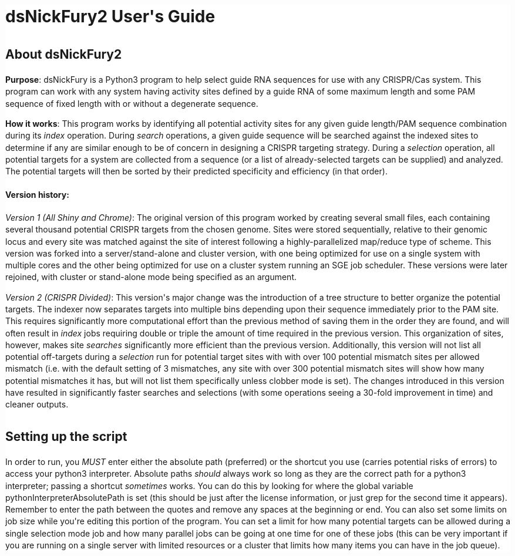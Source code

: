 
dsNickFury2 User's Guide
========================

About dsNickFury2
-----------------
**Purpose**: dsNickFury is a Python3 program to help select guide RNA sequences for use with any CRISPR/Cas system.  This program can work with any system having activity sites defined by a guide RNA of some maximum length and some PAM sequence of fixed length with or without a degenerate sequence.

**How it works**: This program works by identifying all potential activity sites for any given guide length/PAM sequence combination during its *index* operation.  During *search* operations, a given guide sequence will be searched against the indexed sites to determine if any are similar enough to be of concern in designing a CRISPR targeting strategy.  During a *selection* operation, all potential targets for a system are collected from a sequence (or a list of already-selected targets can be supplied) and analyzed.  The potential targets will then be sorted by their predicted specificity and efficiency (in that order).

#### Version history:
 
*Version 1 (All Shiny and Chrome)*: The original version of this program worked by creating several small files, each containing several thousand potential CRISPR targets from the chosen genome.  Sites were stored sequentially, relative to their genomic locus and every site was matched against the site of interest following a highly-parallelized map/reduce type of scheme.  This version was forked into a server/stand-alone and cluster version, with one being optimized for use on a single system with multiple cores and the other being optimized for use on a cluster system running an SGE job scheduler.  These versions were later rejoined, with cluster or stand-alone mode being specified as an argument.

*Version 2 (CRISPR Divided)*: This version's major change was the introduction of a tree structure to better organize the potential targets.  The indexer now separates targets into multiple bins depending upon their sequence immediately prior to the PAM site.  This requires significantly more computational effort than the previous method of saving them in the order they are found, and will often result in *index* jobs requiring double or triple the amount of time required in the previous version.  This organization of sites, however, makes site *searches* significantly more efficient than the previous version.  Additionally, this version will not list all potential off-targets during a *selection* run for potential target sites with with over 100 potential mismatch sites per allowed mismatch (i.e. with the default setting of 3 mismatches, any site with over 300 potential mismatch sites will show how many potential mismatches it has, but will not list them specifically unless clobber mode is set).  The changes introduced in this version have resulted in significantly faster searches and selections (with some operations seeing a 30-fold improvement in time) and cleaner outputs. 

Setting up the script
---------------------
In order to run, you *MUST* enter either the absolute path (preferred) or the shortcut you use (carries potential risks of errors) to access your python3 interpreter.  Absolute paths *should* always work so long as they are the correct path for a python3 interpreter; passing a shortcut *sometimes* works.  You can do this by looking for where the global variable pythonInterpreterAbsolutePath is set (this should be just after the license information, or just grep for the second time it appears).  Remember to enter the path between the quotes and remove any spaces at the beginning or end.
You can also set some limits on job size while you're editing this portion of the program.  You can set a limit for how many potential targets can be allowed during a single selection mode job and how many parallel jobs can be going at one time for one of these jobs (this can be very important if you are running on a single server with limited resources or a cluster that limits how many items you can have in the job queue).
